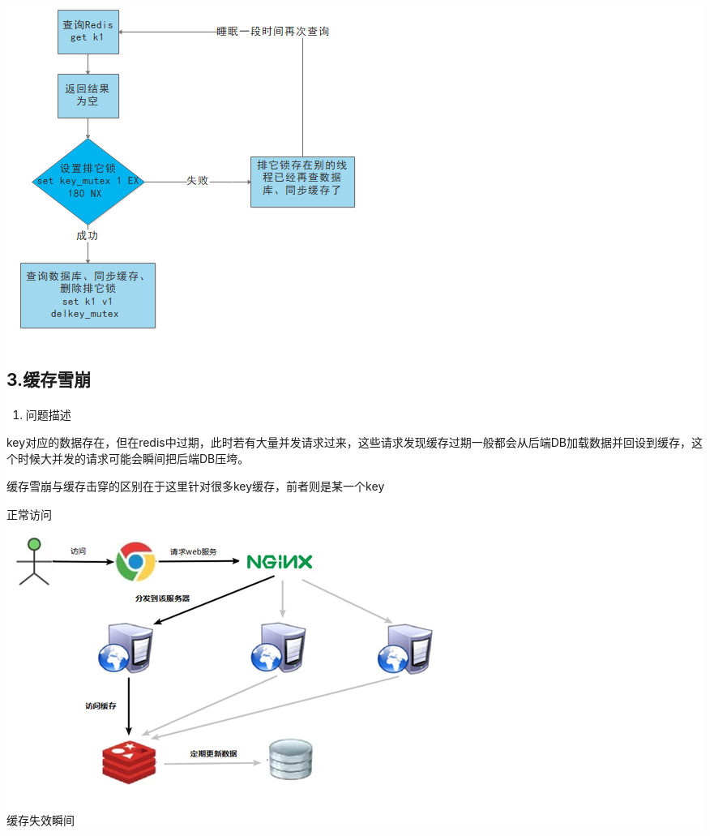 ![image-20211117222528587](../images/image-20211117222528587.png)

## 3.缓存雪崩

1.  问题描述

   key对应的数据存在，但在redis中过期，此时若有大量并发请求过来，这些请求发现缓存过期一般都会从后端DB加载数据并回设到缓存，这个时候大并发的请求可能会瞬间把后端DB压垮。

   缓存雪崩与缓存击穿的区别在于这里针对很多key缓存，前者则是某一个key

   正常访问

   ![image-20211117222628867](../images/image-20211117222628867.png)

   缓存失效瞬间
